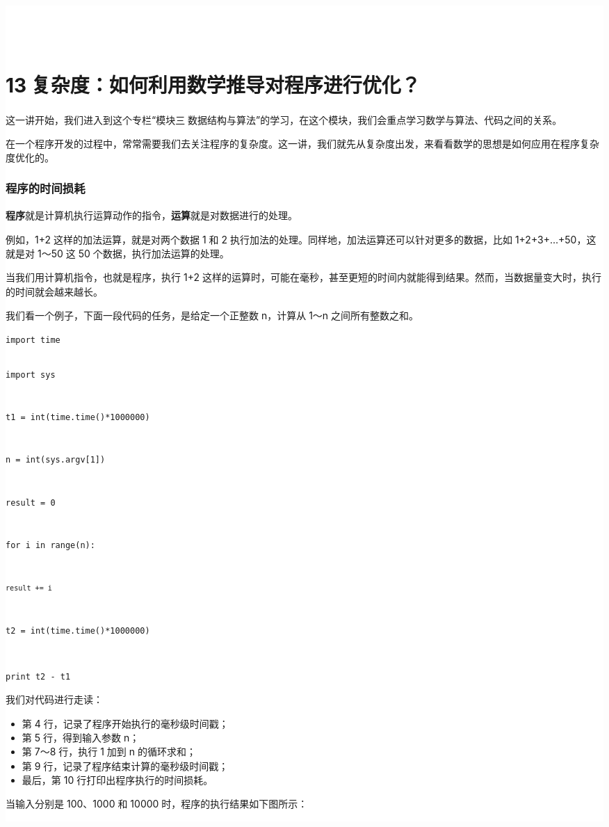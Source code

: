 <div class="sidebar-toggle" onclick="sidebar_toggle()" onmouseleave="remove_inner()" onmouseover="add_inner()">
<div class="sidebar-toggle-inner"></div>
</div>
<div class="off-canvas-content">
<div class="columns">
<div class="column col-12 col-lg-12">
<div class="book-navbar">
<header class="navbar">
<section class="navbar-section">
<a onclick="open_sidebar()">
<i class="icon icon-menu"></i>
</a>
</section>
</header>
</div>
<div class="book-content" style="max-width: 960px; margin: 0 auto;
    overflow-x: auto;
    overflow-y: hidden;">
<div class="book-post">

<p align="center" id="tip"></p>
<h1 class="title" data-id="13  复杂度：如何利用数学推导对程序进行优化？" id="title">13  复杂度：如何利用数学推导对程序进行优化？</h1>
<div><p>这一讲开始，我们进入到这个专栏“模块三 数据结构与算法”的学习，在这个模块，我们会重点学习数学与算法、代码之间的关系。</p>
<p>在一个程序开发的过程中，常常需要我们去关注程序的复杂度。这一讲，我们就先从复杂度出发，来看看数学的思想是如何应用在程序复杂度优化的。</p>
<h3 id="程序的时间损耗">程序的时间损耗</h3>
<p><strong>程序</strong>就是计算机执行运算动作的指令，<strong>运算</strong>就是对数据进行的处理。</p>
<p>例如，1+2 这样的加法运算，就是对两个数据 1 和 2 执行加法的处理。同样地，加法运算还可以针对更多的数据，比如 1+2+3+…+50，这就是对 1～50 这 50 个数据，执行加法运算的处理。</p>
<p>当我们用计算机指令，也就是程序，执行 1+2 这样的运算时，可能在毫秒，甚至更短的时间内就能得到结果。然而，当数据量变大时，执行的时间就会越来越长。</p>
<p>我们看一个例子，下面一段代码的任务，是给定一个正整数 n，计算从 1～n 之间所有整数之和。</p>
<pre><code>import time

import sys

t1 = int(time.time()*1000000)

n = int(sys.argv[1])

result = 0

for i in range(n):

	result += i

t2 = int(time.time()*1000000)

print t2 - t1
</code></pre>
<p>我们对代码进行走读：</p>
<ul>
<li>第 4 行，记录了程序开始执行的毫秒级时间戳；</li>
<li>第 5 行，得到输入参数 n；</li>
<li>第 7～8 行，执行 1 加到 n 的循环求和；</li>
<li>第 9 行，记录了程序结束计算的毫秒级时间戳；</li>
<li>最后，第 10 行打印出程序执行的时间损耗。</li>
</ul>
<p>当输入分别是 100、1000 和 10000 时，程序的执行结果如下图所示：</p>